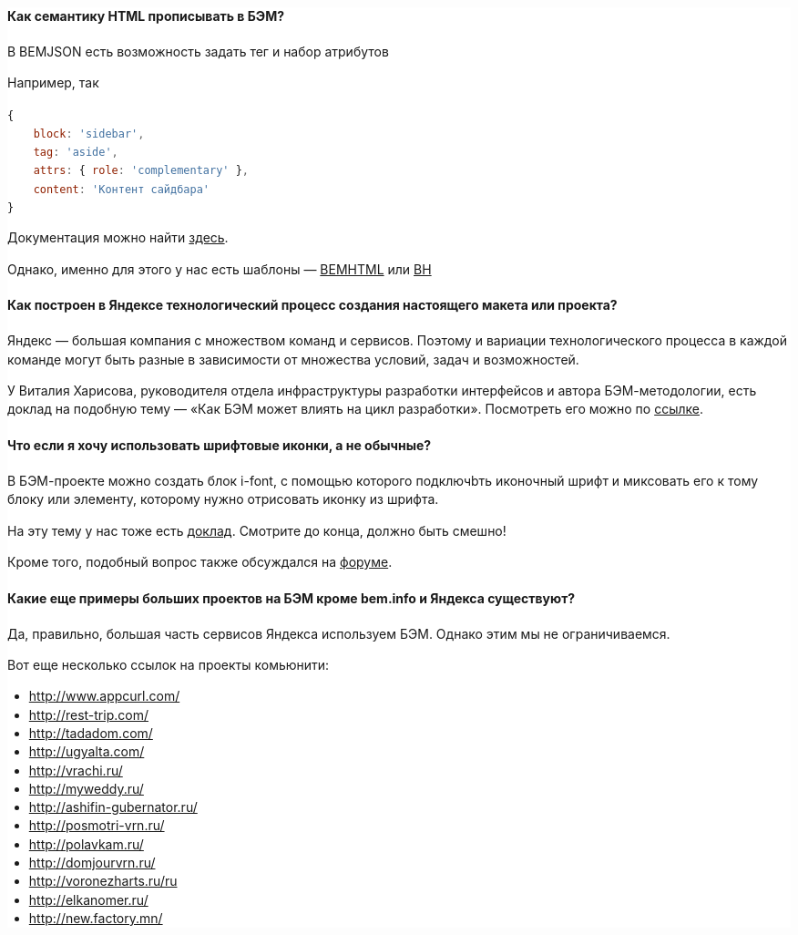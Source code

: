 #### Как семантику HTML прописывать в БЭМ?

В BEMJSON есть возможность задать тег и набор атрибутов

Например, так
```js
{
    block: 'sidebar',
    tag: 'aside',
    attrs: { role: 'complementary' },
    content: 'Контент сайдбара'
}
```

Документация можно найти [здесь](https://ru.bem.info/technology/bemjson/v2/bemjson/#Представление-html-1). 

Однако, именно для этого у нас есть шаблоны — [BEMHTML](https://ru.bem.info/technology/bemhtml/) или [BH](https://ru.bem.info/technology/bh/)

#### Как построен в Яндексе технологический процесс создания настоящего макета или проекта? 

Яндекс — большая компания с множеством команд и сервисов. Поэтому и вариации технологического процесса в каждой команде могут быть разные в зависимости от множества условий, задач и возможностей. 

У Виталия Харисова, руководителя отдела инфраструктуры разработки интерфейсов и автора БЭМ-методологии, есть доклад на подобную тему — «Как БЭМ может влиять на цикл разработки». Посмотреть его можно по [ссылке](https://events.yandex.ru/lib/talks/686/).

#### Что если я хочу использовать шрифтовые иконки, а не обычные?

В БЭМ-проекте можно создать блок i-font, с помощью которого подключbть иконочный шрифт и миксовать его к тому блоку или элементу, которому нужно отрисовать иконку из шрифта. 

На эту тему у нас тоже есть [доклад](https://events.yandex.ru/lib/talks/96/). Смотрите до конца, должно быть смешно! 

Кроме того, подобный вопрос также обсуждался на [форуме](http://ru.bem.info/forum/issues/181/). 

#### Какие еще примеры больших проектов на БЭМ кроме bem.info и Яндекса существуют?

Да, правильно, большая часть сервисов Яндекса используем БЭМ. Однако этим мы не ограничиваемся. 

Вот еще несколько ссылок на проекты комьюнити: 

  - http://www.appcurl.com/
  - http://rest-trip.com/
  - http://tadadom.com/
  - http://ugyalta.com/
  - http://vrachi.ru/
  - http://myweddy.ru/
  - http://ashifin-gubernator.ru/
  - http://posmotri-vrn.ru/
  - http://polavkam.ru/
  - http://domjourvrn.ru/
  - http://voronezharts.ru/ru
  - http://elkanomer.ru/
  - http://new.factory.mn/
